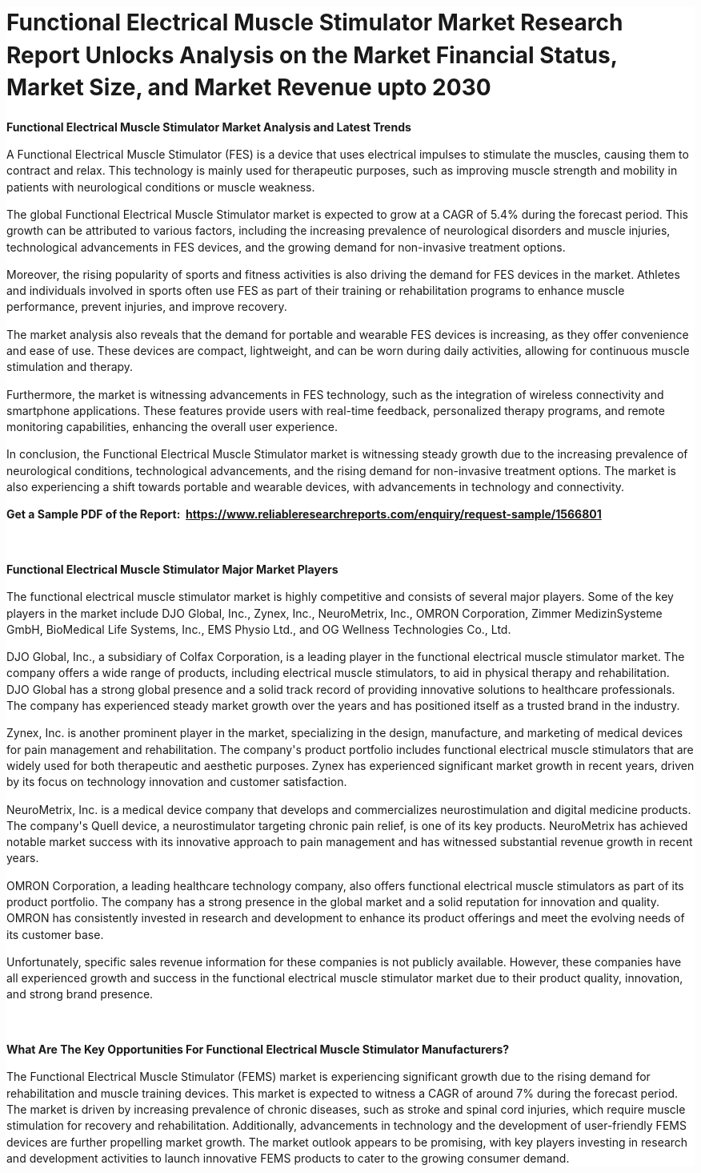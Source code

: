 <p><h1>Functional Electrical Muscle Stimulator Market Research Report Unlocks Analysis on the Market Financial Status, Market Size, and Market Revenue upto 2030</h1></p><p><strong>Functional Electrical Muscle Stimulator Market Analysis and Latest Trends</strong></p>
<p><p>A Functional Electrical Muscle Stimulator (FES) is a device that uses electrical impulses to stimulate the muscles, causing them to contract and relax. This technology is mainly used for therapeutic purposes, such as improving muscle strength and mobility in patients with neurological conditions or muscle weakness.</p><p>The global Functional Electrical Muscle Stimulator market is expected to grow at a CAGR of 5.4% during the forecast period. This growth can be attributed to various factors, including the increasing prevalence of neurological disorders and muscle injuries, technological advancements in FES devices, and the growing demand for non-invasive treatment options.</p><p>Moreover, the rising popularity of sports and fitness activities is also driving the demand for FES devices in the market. Athletes and individuals involved in sports often use FES as part of their training or rehabilitation programs to enhance muscle performance, prevent injuries, and improve recovery.</p><p>The market analysis also reveals that the demand for portable and wearable FES devices is increasing, as they offer convenience and ease of use. These devices are compact, lightweight, and can be worn during daily activities, allowing for continuous muscle stimulation and therapy.</p><p>Furthermore, the market is witnessing advancements in FES technology, such as the integration of wireless connectivity and smartphone applications. These features provide users with real-time feedback, personalized therapy programs, and remote monitoring capabilities, enhancing the overall user experience.</p><p>In conclusion, the Functional Electrical Muscle Stimulator market is witnessing steady growth due to the increasing prevalence of neurological conditions, technological advancements, and the rising demand for non-invasive treatment options. The market is also experiencing a shift towards portable and wearable devices, with advancements in technology and connectivity.</p></p>
<p><strong>Get a Sample PDF of the Report:&nbsp; <a href="https://www.reliableresearchreports.com/enquiry/request-sample/1566801">https://www.reliableresearchreports.com/enquiry/request-sample/1566801</a></strong></p>
<p>&nbsp;</p>
<p><strong>Functional Electrical Muscle Stimulator Major Market Players</strong></p>
<p><p>The functional electrical muscle stimulator market is highly competitive and consists of several major players. Some of the key players in the market include DJO Global, Inc., Zynex, Inc., NeuroMetrix, Inc., OMRON Corporation, Zimmer MedizinSysteme GmbH, BioMedical Life Systems, Inc., EMS Physio Ltd., and OG Wellness Technologies Co., Ltd.</p><p>DJO Global, Inc., a subsidiary of Colfax Corporation, is a leading player in the functional electrical muscle stimulator market. The company offers a wide range of products, including electrical muscle stimulators, to aid in physical therapy and rehabilitation. DJO Global has a strong global presence and a solid track record of providing innovative solutions to healthcare professionals. The company has experienced steady market growth over the years and has positioned itself as a trusted brand in the industry.</p><p>Zynex, Inc. is another prominent player in the market, specializing in the design, manufacture, and marketing of medical devices for pain management and rehabilitation. The company's product portfolio includes functional electrical muscle stimulators that are widely used for both therapeutic and aesthetic purposes. Zynex has experienced significant market growth in recent years, driven by its focus on technology innovation and customer satisfaction.</p><p>NeuroMetrix, Inc. is a medical device company that develops and commercializes neurostimulation and digital medicine products. The company's Quell device, a neurostimulator targeting chronic pain relief, is one of its key products. NeuroMetrix has achieved notable market success with its innovative approach to pain management and has witnessed substantial revenue growth in recent years.</p><p>OMRON Corporation, a leading healthcare technology company, also offers functional electrical muscle stimulators as part of its product portfolio. The company has a strong presence in the global market and a solid reputation for innovation and quality. OMRON has consistently invested in research and development to enhance its product offerings and meet the evolving needs of its customer base.</p><p>Unfortunately, specific sales revenue information for these companies is not publicly available. However, these companies have all experienced growth and success in the functional electrical muscle stimulator market due to their product quality, innovation, and strong brand presence.</p></p>
<p>&nbsp;</p>
<p><strong>What Are The Key Opportunities For Functional Electrical Muscle Stimulator Manufacturers?</strong></p>
<p><p>The Functional Electrical Muscle Stimulator (FEMS) market is experiencing significant growth due to the rising demand for rehabilitation and muscle training devices. This market is expected to witness a CAGR of around 7% during the forecast period. The market is driven by increasing prevalence of chronic diseases, such as stroke and spinal cord injuries, which require muscle stimulation for recovery and rehabilitation. Additionally, advancements in technology and the development of user-friendly FEMS devices are further propelling market growth. The market outlook appears to be promising, with key players investing in research and development activities to launch innovative FEMS products to cater to the growing consumer demand.</p></p>